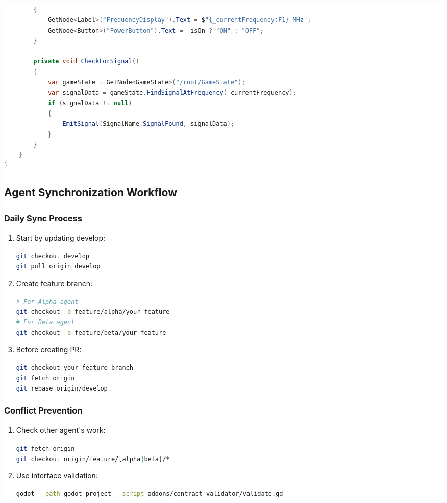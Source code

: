 ```csharp
        {
            GetNode<Label>("FrequencyDisplay").Text = $"{_currentFrequency:F1} MHz";
            GetNode<Button>("PowerButton").Text = _isOn ? "ON" : "OFF";
        }

        private void CheckForSignal()
        {
            var gameState = GetNode<GameState>("/root/GameState");
            var signalData = gameState.FindSignalAtFrequency(_currentFrequency);
            if (signalData != null)
            {
                EmitSignal(SignalName.SignalFound, signalData);
            }
        }
    }
}
```

## Agent Synchronization Workflow

### Daily Sync Process

1. Start by updating develop:

   ```bash
   git checkout develop
   git pull origin develop
   ```

2. Create feature branch:

   ```bash
   # For Alpha agent
   git checkout -b feature/alpha/your-feature
   # For Beta agent
   git checkout -b feature/beta/your-feature
   ```

3. Before creating PR:
   ```bash
   git checkout your-feature-branch
   git fetch origin
   git rebase origin/develop
   ```

### Conflict Prevention

1. Check other agent's work:

   ```bash
   git fetch origin
   git checkout origin/feature/[alpha|beta]/*
   ```

2. Use interface validation:
   ```bash
   godot --path godot_project --script addons/contract_validator/validate.gd
   ```
